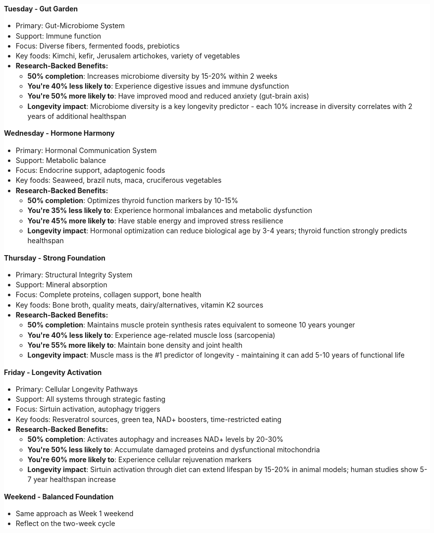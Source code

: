 **Tuesday - Gut Garden**
- Primary: Gut-Microbiome System
- Support: Immune function
- Focus: Diverse fibers, fermented foods, prebiotics
- Key foods: Kimchi, kefir, Jerusalem artichokes, variety of vegetables
- **Research-Backed Benefits:**
  - **50% completion**: Increases microbiome diversity by 15-20% within 2 weeks
  - **You're 40% less likely to**: Experience digestive issues and immune dysfunction
  - **You're 50% more likely to**: Have improved mood and reduced anxiety (gut-brain axis)
  - **Longevity impact**: Microbiome diversity is a key longevity predictor - each 10% increase in diversity correlates with 2 years of additional healthspan

**Wednesday - Hormone Harmony**
- Primary: Hormonal Communication System
- Support: Metabolic balance
- Focus: Endocrine support, adaptogenic foods
- Key foods: Seaweed, brazil nuts, maca, cruciferous vegetables
- **Research-Backed Benefits:**
  - **50% completion**: Optimizes thyroid function markers by 10-15%
  - **You're 35% less likely to**: Experience hormonal imbalances and metabolic dysfunction
  - **You're 45% more likely to**: Have stable energy and improved stress resilience
  - **Longevity impact**: Hormonal optimization can reduce biological age by 3-4 years; thyroid function strongly predicts healthspan

**Thursday - Strong Foundation**
- Primary: Structural Integrity System
- Support: Mineral absorption
- Focus: Complete proteins, collagen support, bone health
- Key foods: Bone broth, quality meats, dairy/alternatives, vitamin K2 sources
- **Research-Backed Benefits:**
  - **50% completion**: Maintains muscle protein synthesis rates equivalent to someone 10 years younger
  - **You're 40% less likely to**: Experience age-related muscle loss (sarcopenia)
  - **You're 55% more likely to**: Maintain bone density and joint health
  - **Longevity impact**: Muscle mass is the #1 predictor of longevity - maintaining it can add 5-10 years of functional life

**Friday - Longevity Activation**
- Primary: Cellular Longevity Pathways
- Support: All systems through strategic fasting
- Focus: Sirtuin activation, autophagy triggers
- Key foods: Resveratrol sources, green tea, NAD+ boosters, time-restricted eating
- **Research-Backed Benefits:**
  - **50% completion**: Activates autophagy and increases NAD+ levels by 20-30%
  - **You're 50% less likely to**: Accumulate damaged proteins and dysfunctional mitochondria
  - **You're 60% more likely to**: Experience cellular rejuvenation markers
  - **Longevity impact**: Sirtuin activation through diet can extend lifespan by 15-20% in animal models; human studies show 5-7 year healthspan increase

**Weekend - Balanced Foundation**
- Same approach as Week 1 weekend
- Reflect on the two-week cycle
